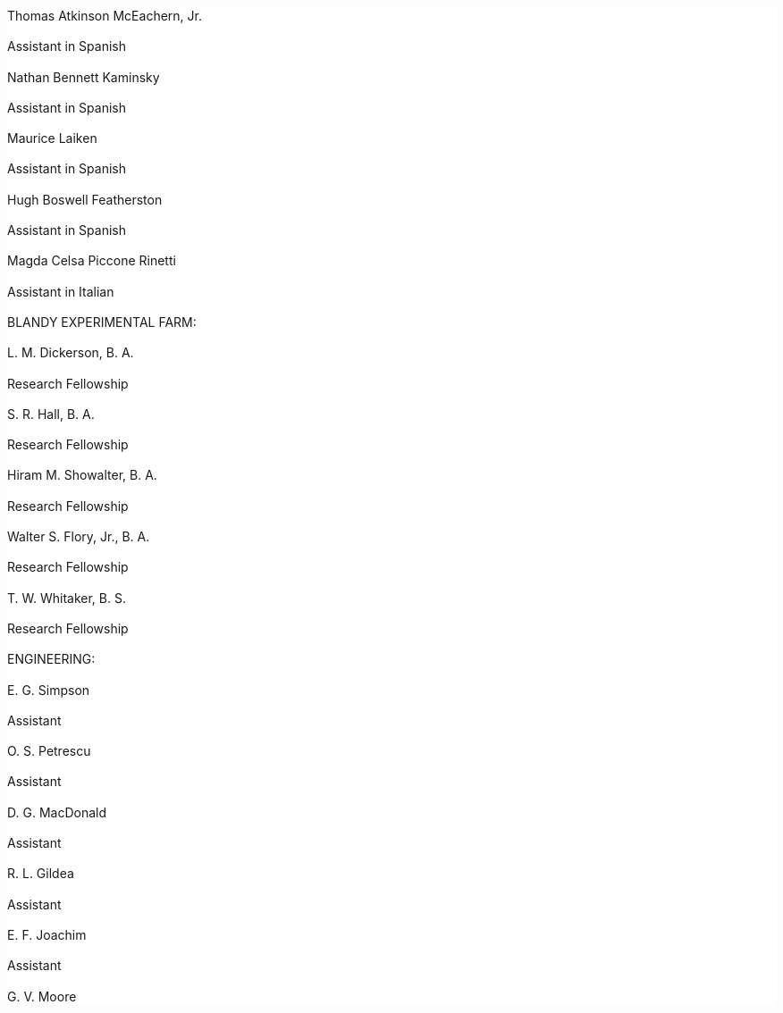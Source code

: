 Thomas Atkinson McEachern, Jr.

Assistant in Spanish

Nathan Bennett Kaminsky

Assistant in Spanish

Maurice Laiken

Assistant in Spanish

Hugh Boswell Featherston

Assistant in Spanish

Magda Celsa Piccone Rinetti

Assistant in Italian

BLANDY EXPERIMENTAL FARM:

L. M. Dickerson, B. A.

Research Fellowship

S. R. Hall, B. A.

Research Fellowship

Hiram M. Showalter, B. A.

Research Fellowship

Walter S. Flory, Jr., B. A.

Research Fellowship

T. W. Whitaker, B. S.

Research Fellowship

ENGINEERING:

E. G. Simpson

Assistant

O. S. Petrescu

Assistant

D. G. MacDonald

Assistant

R. L. Gildea

Assistant

E. F. Joachim

Assistant

G. V. Moore
